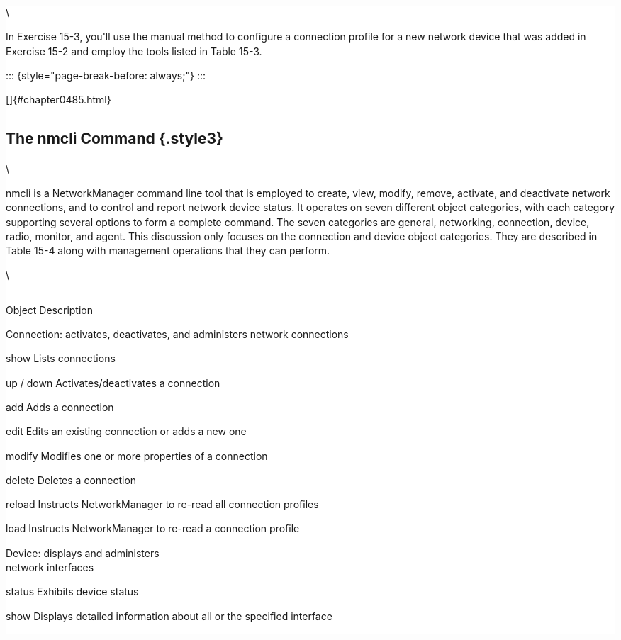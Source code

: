\

In Exercise 15-3, you'll use the manual method to configure a connection
profile for a new network device that was added in Exercise 15-2 and
employ the tools listed in Table 15-3.

::: {style="page-break-before: always;"}
:::

[]{#chapter0485.html}

## The nmcli Command {.style3}

\

nmcli is a NetworkManager command line tool that is employed to create,
view, modify, remove, activate, and deactivate network connections, and
to control and report network device status. It operates on seven
different object categories, with each category supporting several
options to form a complete command. The seven categories are general,
networking, connection, device, radio, monitor, and agent. This
discussion only focuses on the connection and device object categories.
They are described in Table 15-4 along with management operations that
they can perform.

\

  ----------------------------------- -----------------------------------
  Object                              Description

  Connection: activates, deactivates, 
  and administers network connections 

  show                                Lists connections

  up / down                           Activates/deactivates a connection

  add                                 Adds a connection

  edit                                Edits an existing connection or
                                      adds a new one

  modify                              Modifies one or more properties of
                                      a connection

  delete                              Deletes a connection

  reload                              Instructs NetworkManager to re-read
                                      all connection profiles

  load                                Instructs NetworkManager to re-read
                                      a connection profile

  Device: displays and administers    
  network interfaces                  

  status                              Exhibits device status

  show                                Displays detailed information about
                                      all or the specified interface
  ----------------------------------- -----------------------------------
